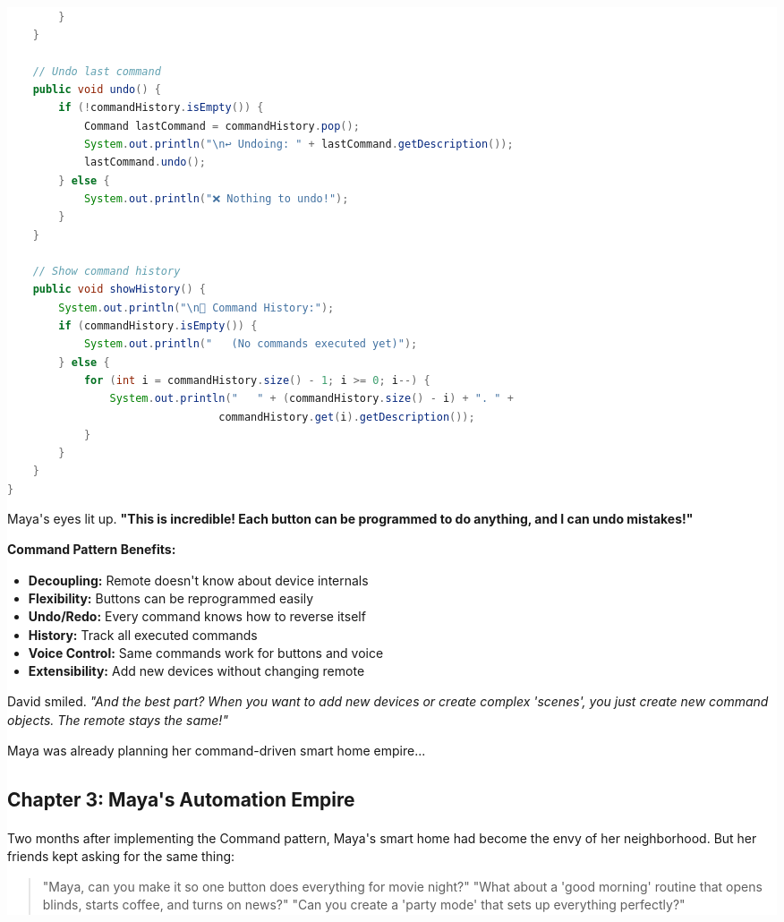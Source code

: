 ```java
        }
    }
    
    // Undo last command
    public void undo() {
        if (!commandHistory.isEmpty()) {
            Command lastCommand = commandHistory.pop();
            System.out.println("\n↩️ Undoing: " + lastCommand.getDescription());
            lastCommand.undo();
        } else {
            System.out.println("❌ Nothing to undo!");
        }
    }
    
    // Show command history
    public void showHistory() {
        System.out.println("\n📜 Command History:");
        if (commandHistory.isEmpty()) {
            System.out.println("   (No commands executed yet)");
        } else {
            for (int i = commandHistory.size() - 1; i >= 0; i--) {
                System.out.println("   " + (commandHistory.size() - i) + ". " + 
                                 commandHistory.get(i).getDescription());
            }
        }
    }
}
```

Maya's eyes lit up. **"This is incredible! Each button can be programmed to do anything, and I can undo mistakes!"**

**Command Pattern Benefits:**
- **Decoupling:** Remote doesn't know about device internals
- **Flexibility:** Buttons can be reprogrammed easily
- **Undo/Redo:** Every command knows how to reverse itself
- **History:** Track all executed commands
- **Voice Control:** Same commands work for buttons and voice
- **Extensibility:** Add new devices without changing remote

David smiled. *"And the best part? When you want to add new devices or create complex 'scenes', you just create new command objects. The remote stays the same!"*

Maya was already planning her command-driven smart home empire...
## Chapter 3: Maya's Automation Empire

Two months after implementing the Command pattern, Maya's smart home had become the envy of her neighborhood. But her friends kept asking for the same thing:

> "Maya, can you make it so one button does everything for movie night?"
> "What about a 'good morning' routine that opens blinds, starts coffee, and turns on news?"
> "Can you create a 'party mode' that sets up everything perfectly?"
